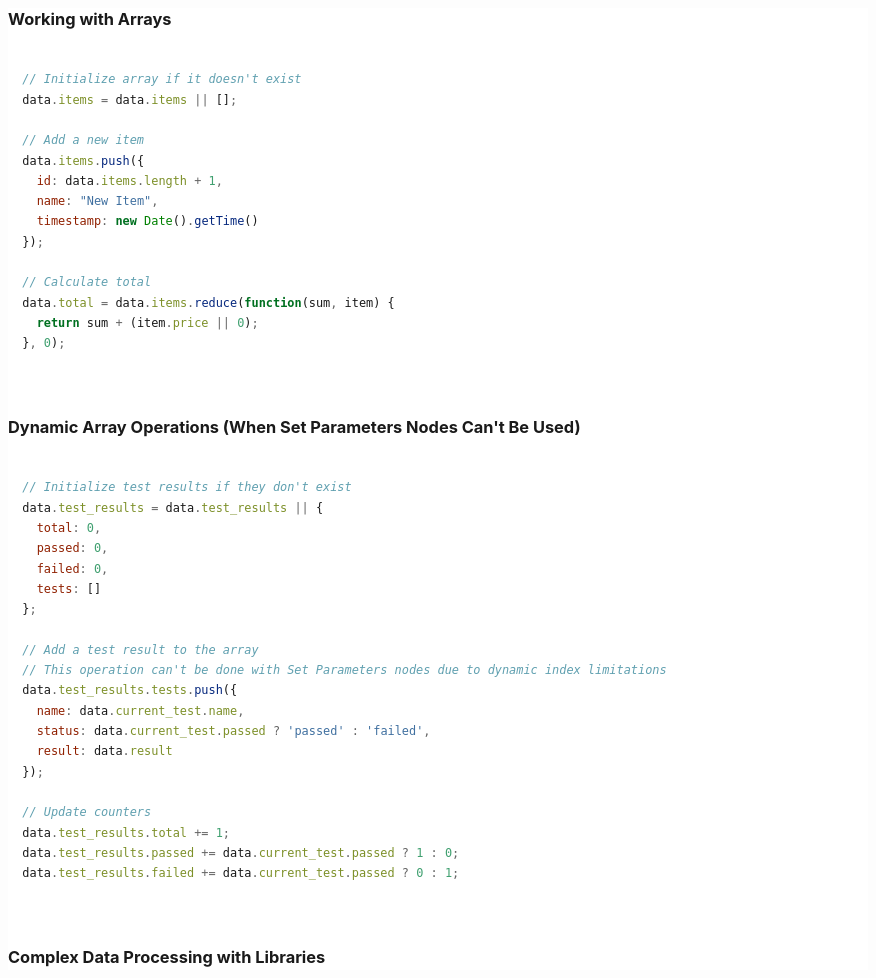 ### Working with Arrays

```javascript

  // Initialize array if it doesn't exist
  data.items = data.items || [];

  // Add a new item
  data.items.push({
    id: data.items.length + 1,
    name: "New Item",
    timestamp: new Date().getTime()
  });

  // Calculate total
  data.total = data.items.reduce(function(sum, item) {
    return sum + (item.price || 0);
  }, 0);

  
```

### Dynamic Array Operations (When Set Parameters Nodes Can't Be Used)

```javascript

  // Initialize test results if they don't exist
  data.test_results = data.test_results || {
    total: 0,
    passed: 0,
    failed: 0,
    tests: []
  };

  // Add a test result to the array
  // This operation can't be done with Set Parameters nodes due to dynamic index limitations
  data.test_results.tests.push({
    name: data.current_test.name,
    status: data.current_test.passed ? 'passed' : 'failed',
    result: data.result
  });

  // Update counters
  data.test_results.total += 1;
  data.test_results.passed += data.current_test.passed ? 1 : 0;
  data.test_results.failed += data.current_test.passed ? 0 : 1;

  
```

### Complex Data Processing with Libraries
